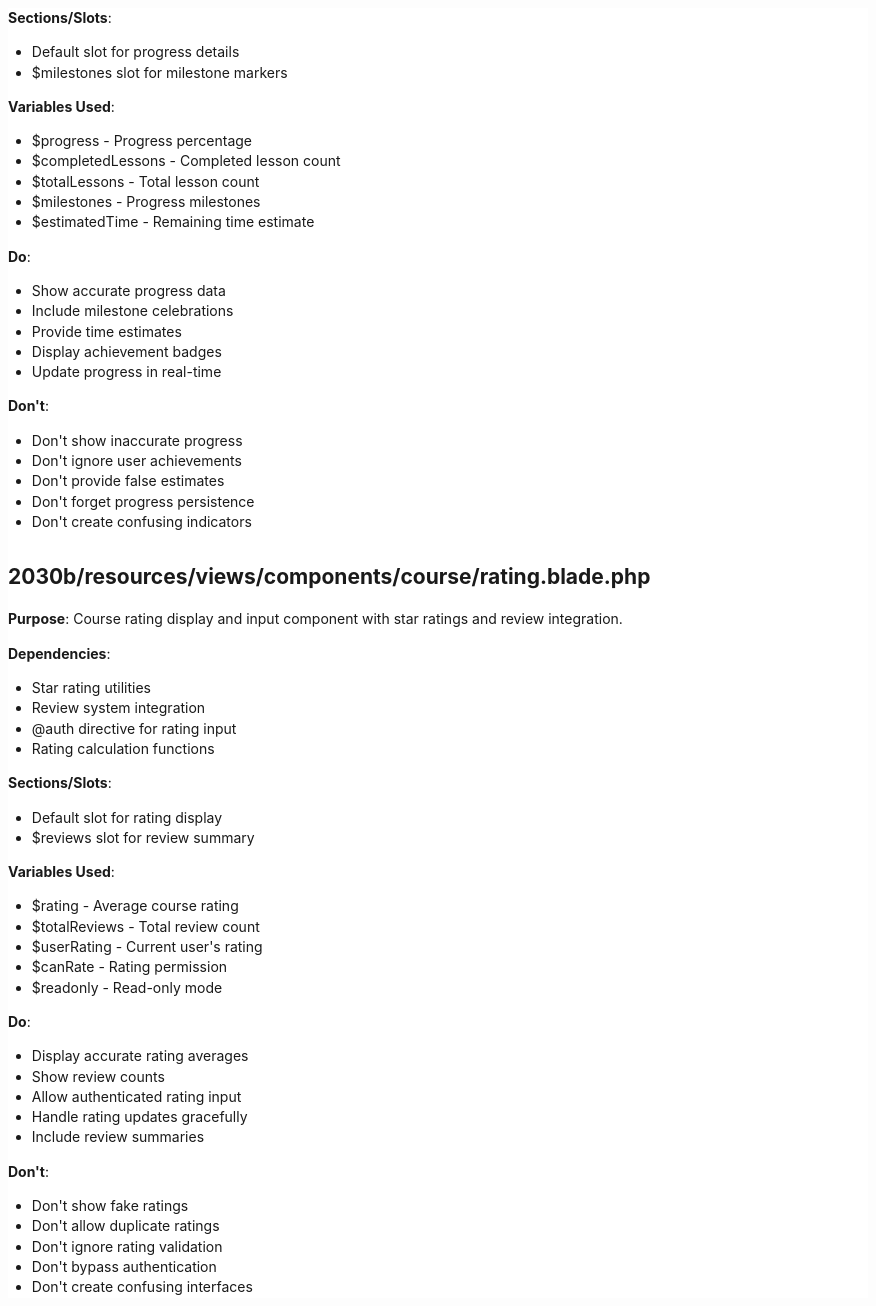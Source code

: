 **Sections/Slots**:
- Default slot for progress details
- $milestones slot for milestone markers

**Variables Used**:
- $progress - Progress percentage
- $completedLessons - Completed lesson count
- $totalLessons - Total lesson count
- $milestones - Progress milestones
- $estimatedTime - Remaining time estimate

**Do**:
- Show accurate progress data
- Include milestone celebrations
- Provide time estimates
- Display achievement badges
- Update progress in real-time

**Don't**:
- Don't show inaccurate progress
- Don't ignore user achievements
- Don't provide false estimates
- Don't forget progress persistence
- Don't create confusing indicators

## 2030b/resources/views/components/course/rating.blade.php

**Purpose**: Course rating display and input component with star ratings and review integration.

**Dependencies**:
- Star rating utilities
- Review system integration
- @auth directive for rating input
- Rating calculation functions

**Sections/Slots**:
- Default slot for rating display
- $reviews slot for review summary

**Variables Used**:
- $rating - Average course rating
- $totalReviews - Total review count
- $userRating - Current user's rating
- $canRate - Rating permission
- $readonly - Read-only mode

**Do**:
- Display accurate rating averages
- Show review counts
- Allow authenticated rating input
- Handle rating updates gracefully
- Include review summaries

**Don't**:
- Don't show fake ratings
- Don't allow duplicate ratings
- Don't ignore rating validation
- Don't bypass authentication
- Don't create confusing interfaces
